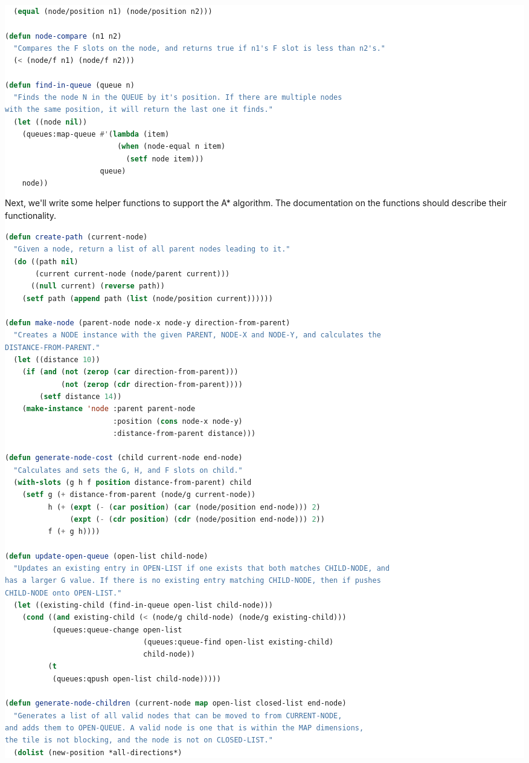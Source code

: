 ```lisp
  (equal (node/position n1) (node/position n2)))

(defun node-compare (n1 n2)
  "Compares the F slots on the node, and returns true if n1's F slot is less than n2's."
  (< (node/f n1) (node/f n2)))

(defun find-in-queue (queue n)
  "Finds the node N in the QUEUE by it's position. If there are multiple nodes
with the same position, it will return the last one it finds."
  (let ((node nil))
    (queues:map-queue #'(lambda (item)
                          (when (node-equal n item)
                            (setf node item)))
                      queue)
    node))
```

Next, we'll write some helper functions to support the A\* algorithm. The
documentation on the functions should describe their functionality.

```lisp
(defun create-path (current-node)
  "Given a node, return a list of all parent nodes leading to it."
  (do ((path nil)
       (current current-node (node/parent current)))
      ((null current) (reverse path))
    (setf path (append path (list (node/position current))))))

(defun make-node (parent-node node-x node-y direction-from-parent)
  "Creates a NODE instance with the given PARENT, NODE-X and NODE-Y, and calculates the
DISTANCE-FROM-PARENT."
  (let ((distance 10))
    (if (and (not (zerop (car direction-from-parent)))
             (not (zerop (cdr direction-from-parent))))
        (setf distance 14))
    (make-instance 'node :parent parent-node
                         :position (cons node-x node-y)
                         :distance-from-parent distance)))

(defun generate-node-cost (child current-node end-node)
  "Calculates and sets the G, H, and F slots on child."
  (with-slots (g h f position distance-from-parent) child
    (setf g (+ distance-from-parent (node/g current-node))
          h (+ (expt (- (car position) (car (node/position end-node))) 2)
               (expt (- (cdr position) (cdr (node/position end-node))) 2))
          f (+ g h))))

(defun update-open-queue (open-list child-node)
  "Updates an existing entry in OPEN-LIST if one exists that both matches CHILD-NODE, and
has a larger G value. If there is no existing entry matching CHILD-NODE, then if pushes
CHILD-NODE onto OPEN-LIST."
  (let ((existing-child (find-in-queue open-list child-node)))
    (cond ((and existing-child (< (node/g child-node) (node/g existing-child)))
           (queues:queue-change open-list
                                (queues:queue-find open-list existing-child)
                                child-node))
          (t
           (queues:qpush open-list child-node)))))

(defun generate-node-children (current-node map open-list closed-list end-node)
  "Generates a list of all valid nodes that can be moved to from CURRENT-NODE,
and adds them to OPEN-QUEUE. A valid node is one that is within the MAP dimensions,
the tile is not blocking, and the node is not on CLOSED-LIST."
  (dolist (new-position *all-directions*)
```
